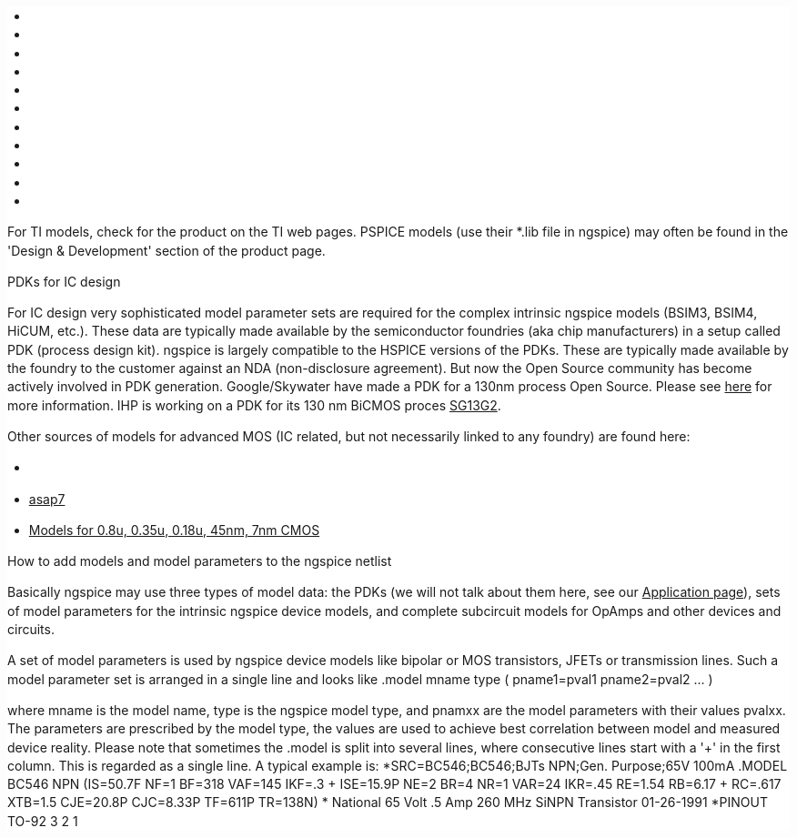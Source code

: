 -   

-   

-   

-   

-   

-   

-   

-   

-   

-   

-   

For TI models, check for the product on the TI web pages. PSPICE models (use their \*.lib file in ngspice) may often be found in the 'Design & Development' section of the product page.

PDKs for IC design

For IC design very sophisticated model parameter sets are required for the complex intrinsic ngspice models (BSIM3, BSIM4, HiCUM, etc.). These data are typically made available by the semiconductor foundries (aka chip manufacturers) in a setup called PDK (process design kit). ngspice is largely compatible to the HSPICE versions of the PDKs. These are typically made available by the foundry to the customer against an NDA (non-disclosure agreement). But now the Open Source community has become actively involved in PDK generation. Google/Skywater have made a PDK for a 130nm process Open Source. Please see [here](./applic.html#sky) for more information. IHP is working on a PDK for its 130 nm BiCMOS proces [SG13G2](https://github.com/IHP-GmbH/IHP-Open-PDK).

Other sources of models for advanced MOS (IC related, but not necessarily linked to any foundry) are found here:

-   

-   [asap7](https://github.com/The-OpenROAD-Project/asap7)

-   [Models for 0.8u, 0.35u, 0.18u, 45nm, 7nm CMOS](https://analogicdesign.com/students/netlists-models/model-files/)

How to add models and model parameters to the ngspice netlist

Basically ngspice may use three types of model data: the PDKs (we will not talk about them here, see our [Application page](./applic.html#sky)), sets of model parameters for the intrinsic ngspice device models, and complete subcircuit models for OpAmps and other devices and circuits.

A set of model parameters is used by ngspice device models like bipolar or MOS transistors, JFETs or transmission lines. Such a model parameter set is arranged in a single line and looks like
    .model mname type ( pname1=pval1 pname2=pval2 ... )

where mname is the model name, type is the ngspice model type, and pnamxx are the model parameters with their values pvalxx. The parameters are prescribed by the model type, the values are used to achieve best correlation between model and measured device reality. Please note that sometimes the .model is split into several lines, where consecutive lines start with a '+' in the first column. This is regarded as a single line. A typical example is:
    *SRC=BC546;BC546;BJTs NPN;Gen. Purpose;65V 100mA
    .MODEL BC546 NPN (IS=50.7F NF=1 BF=318 VAF=145 IKF=.3
    + ISE=15.9P NE=2 BR=4 NR=1 VAR=24 IKR=.45 RE=1.54 RB=6.17
    + RC=.617 XTB=1.5 CJE=20.8P CJC=8.33P TF=611P TR=138N)
    *   National 65 Volt  .5 Amp  260 MHz  SiNPN  Transistor  01-26-1991
    *PINOUT TO-92 3 2 1
